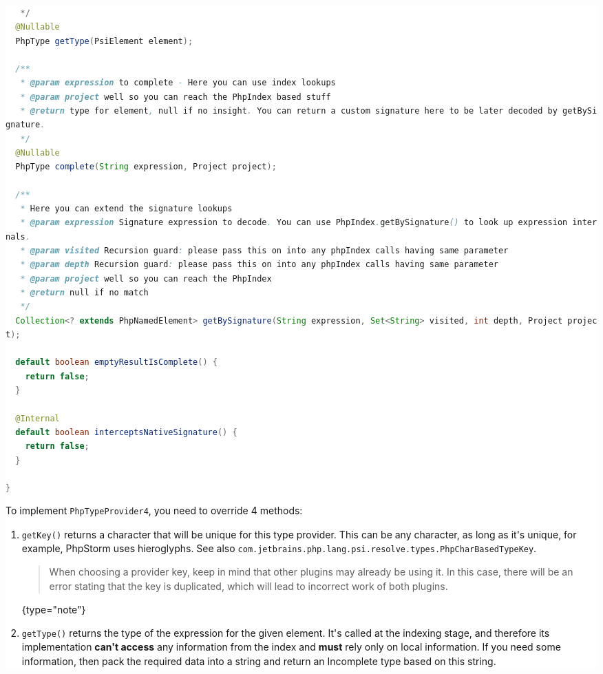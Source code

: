 ```java
   */
  @Nullable
  PhpType getType(PsiElement element);

  /**
   * @param expression to complete - Here you can use index lookups
   * @param project well so you can reach the PhpIndex based stuff
   * @return type for element, null if no insight. You can return a custom signature here to be later decoded by getBySignature.
   */
  @Nullable
  PhpType complete(String expression, Project project);

  /**
   * Here you can extend the signature lookups
   * @param expression Signature expression to decode. You can use PhpIndex.getBySignature() to look up expression internals.
   * @param visited Recursion guard: please pass this on into any phpIndex calls having same parameter
   * @param depth Recursion guard: please pass this on into any phpIndex calls having same parameter
   * @param project well so you can reach the PhpIndex
   * @return null if no match
   */
  Collection<? extends PhpNamedElement> getBySignature(String expression, Set<String> visited, int depth, Project project);

  default boolean emptyResultIsComplete() {
    return false;
  }

  @Internal
  default boolean interceptsNativeSignature() {
    return false;
  }

}
```

To implement `PhpTypeProvider4`, you need to override 4 methods:

1. `getKey()` returns a character that will be unique for this type provider.
   This can be any character, as long as it's unique, for example, PhpStorm uses hieroglyphs.
   See also `com.jetbrains.php.lang.psi.resolve.types.PhpCharBasedTypeKey`.

   > When choosing a provider key, keep in mind that other plugins may already be using it.
   > In this case, there will be an error stating that the key is duplicated, which will lead to incorrect work of both plugins.
   >
   {type="note"}

2. `getType()` returns the type of the expression for the given element.
   It's called at the indexing stage, and therefore its implementation **can't access** any information from the index and **must** rely only on local information.
   If you need some information, then pack the required data into a string and return an Incomplete type based on this string.
